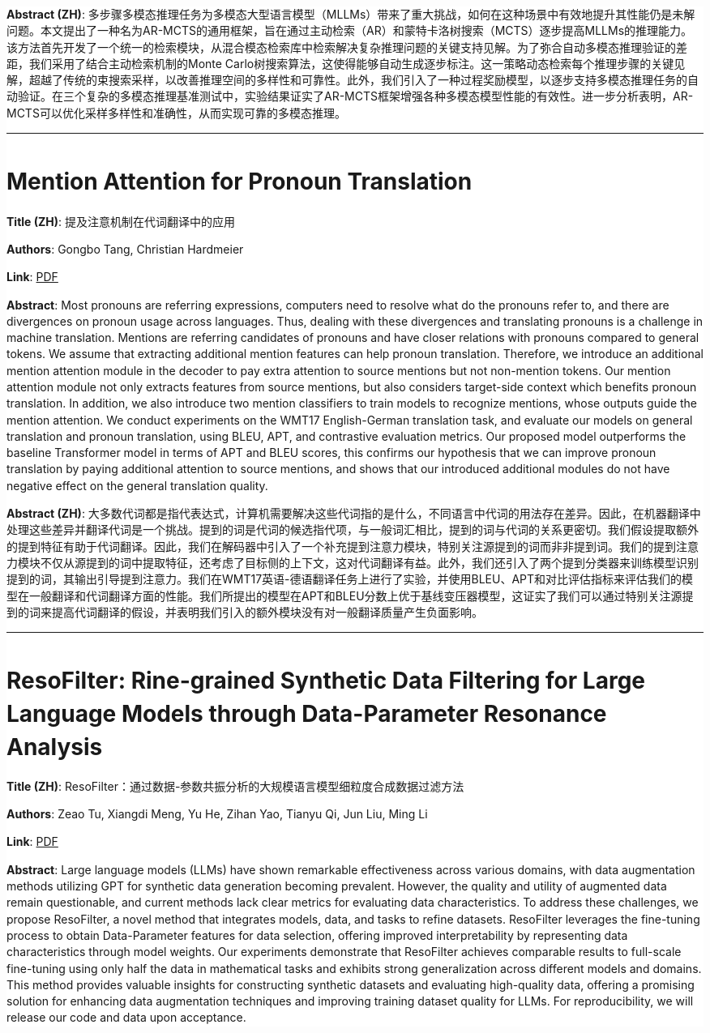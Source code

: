 **Abstract (ZH)**: 多步骤多模态推理任务为多模态大型语言模型（MLLMs）带来了重大挑战，如何在这种场景中有效地提升其性能仍是未解问题。本文提出了一种名为AR-MCTS的通用框架，旨在通过主动检索（AR）和蒙特卡洛树搜索（MCTS）逐步提高MLLMs的推理能力。该方法首先开发了一个统一的检索模块，从混合模态检索库中检索解决复杂推理问题的关键支持见解。为了弥合自动多模态推理验证的差距，我们采用了结合主动检索机制的Monte Carlo树搜索算法，这使得能够自动生成逐步标注。这一策略动态检索每个推理步骤的关键见解，超越了传统的束搜索采样，以改善推理空间的多样性和可靠性。此外，我们引入了一种过程奖励模型，以逐步支持多模态推理任务的自动验证。在三个复杂的多模态推理基准测试中，实验结果证实了AR-MCTS框架增强各种多模态模型性能的有效性。进一步分析表明，AR-MCTS可以优化采样多样性和准确性，从而实现可靠的多模态推理。 

---
# Mention Attention for Pronoun Translation 

**Title (ZH)**: 提及注意机制在代词翻译中的应用 

**Authors**: Gongbo Tang, Christian Hardmeier  

**Link**: [PDF](https://arxiv.org/pdf/2412.14829)  

**Abstract**: Most pronouns are referring expressions, computers need to resolve what do the pronouns refer to, and there are divergences on pronoun usage across languages. Thus, dealing with these divergences and translating pronouns is a challenge in machine translation. Mentions are referring candidates of pronouns and have closer relations with pronouns compared to general tokens. We assume that extracting additional mention features can help pronoun translation. Therefore, we introduce an additional mention attention module in the decoder to pay extra attention to source mentions but not non-mention tokens. Our mention attention module not only extracts features from source mentions, but also considers target-side context which benefits pronoun translation. In addition, we also introduce two mention classifiers to train models to recognize mentions, whose outputs guide the mention attention. We conduct experiments on the WMT17 English-German translation task, and evaluate our models on general translation and pronoun translation, using BLEU, APT, and contrastive evaluation metrics. Our proposed model outperforms the baseline Transformer model in terms of APT and BLEU scores, this confirms our hypothesis that we can improve pronoun translation by paying additional attention to source mentions, and shows that our introduced additional modules do not have negative effect on the general translation quality. 

**Abstract (ZH)**: 大多数代词都是指代表达式，计算机需要解决这些代词指的是什么，不同语言中代词的用法存在差异。因此，在机器翻译中处理这些差异并翻译代词是一个挑战。提到的词是代词的候选指代项，与一般词汇相比，提到的词与代词的关系更密切。我们假设提取额外的提到特征有助于代词翻译。因此，我们在解码器中引入了一个补充提到注意力模块，特别关注源提到的词而非非提到词。我们的提到注意力模块不仅从源提到的词中提取特征，还考虑了目标侧的上下文，这对代词翻译有益。此外，我们还引入了两个提到分类器来训练模型识别提到的词，其输出引导提到注意力。我们在WMT17英语-德语翻译任务上进行了实验，并使用BLEU、APT和对比评估指标来评估我们的模型在一般翻译和代词翻译方面的性能。我们所提出的模型在APT和BLEU分数上优于基线变压器模型，这证实了我们可以通过特别关注源提到的词来提高代词翻译的假设，并表明我们引入的额外模块没有对一般翻译质量产生负面影响。 

---
# ResoFilter: Rine-grained Synthetic Data Filtering for Large Language Models through Data-Parameter Resonance Analysis 

**Title (ZH)**: ResoFilter：通过数据-参数共振分析的大规模语言模型细粒度合成数据过滤方法 

**Authors**: Zeao Tu, Xiangdi Meng, Yu He, Zihan Yao, Tianyu Qi, Jun Liu, Ming Li  

**Link**: [PDF](https://arxiv.org/pdf/2412.14809)  

**Abstract**: Large language models (LLMs) have shown remarkable effectiveness across various domains, with data augmentation methods utilizing GPT for synthetic data generation becoming prevalent. However, the quality and utility of augmented data remain questionable, and current methods lack clear metrics for evaluating data characteristics. To address these challenges, we propose ResoFilter, a novel method that integrates models, data, and tasks to refine datasets. ResoFilter leverages the fine-tuning process to obtain Data-Parameter features for data selection, offering improved interpretability by representing data characteristics through model weights. Our experiments demonstrate that ResoFilter achieves comparable results to full-scale fine-tuning using only half the data in mathematical tasks and exhibits strong generalization across different models and domains. This method provides valuable insights for constructing synthetic datasets and evaluating high-quality data, offering a promising solution for enhancing data augmentation techniques and improving training dataset quality for LLMs. For reproducibility, we will release our code and data upon acceptance. 
